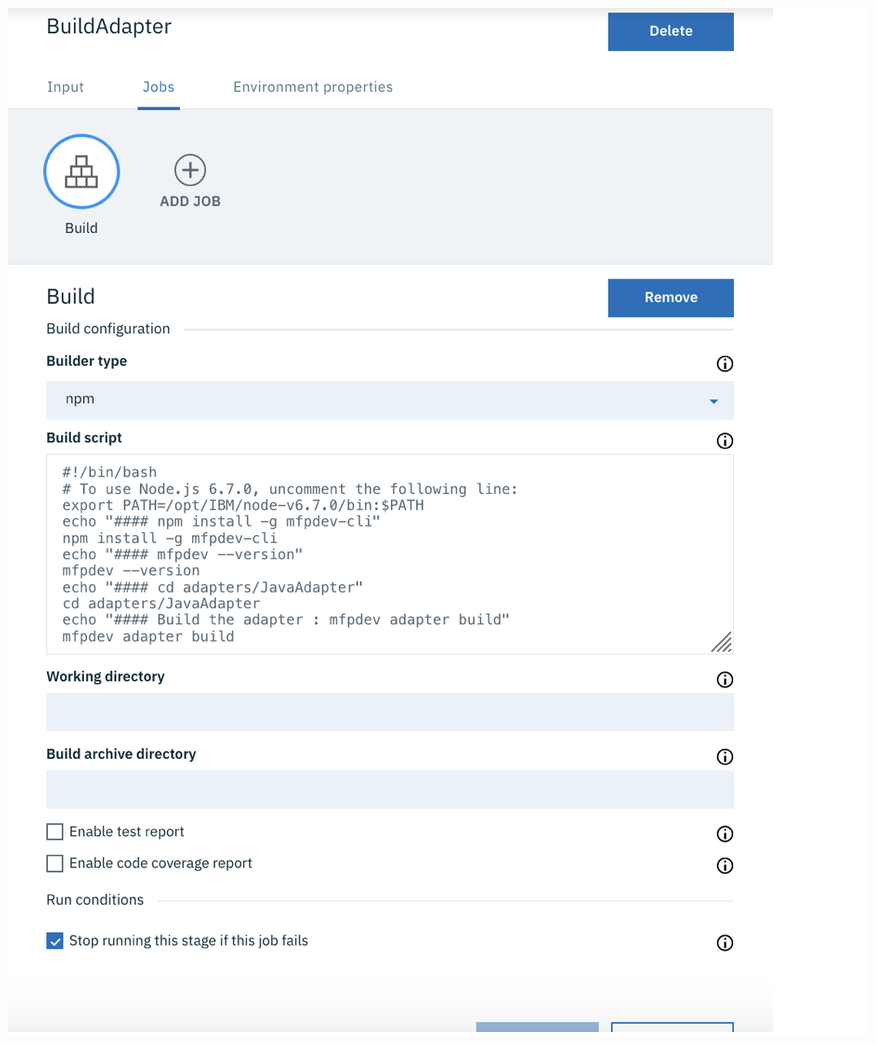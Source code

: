 ![build_adapter_stage_jobs_config](images/p07_build_adapter_stage_jobs_config.png "「建置配接器」畫面，其中選取了「工作」標籤")
